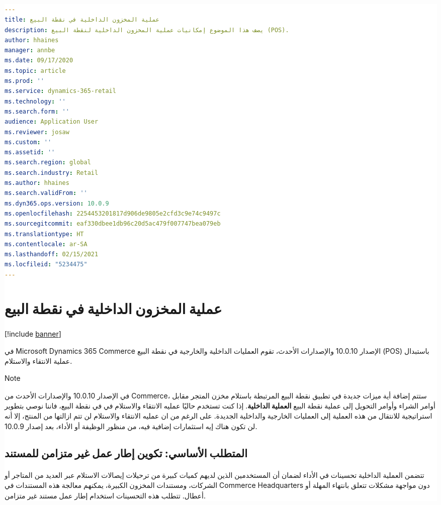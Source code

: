 ```yaml
---
title: عملية المخزون الداخلية في نقطة البيع
description: يصف هذا الموضوع إمكانيات عملية المخزون الداخلية لنقطة البيع (POS).
author: hhaines
manager: annbe
ms.date: 09/17/2020
ms.topic: article
ms.prod: ''
ms.service: dynamics-365-retail
ms.technology: ''
ms.search.form: ''
audience: Application User
ms.reviewer: josaw
ms.custom: ''
ms.assetid: ''
ms.search.region: global
ms.search.industry: Retail
ms.author: hhaines
ms.search.validFrom: ''
ms.dyn365.ops.version: 10.0.9
ms.openlocfilehash: 2254453201817d906de9805e2cfd3c9e74c9497c
ms.sourcegitcommit: eaf330dbee1db96c20d5ac479f007747bea079eb
ms.translationtype: HT
ms.contentlocale: ar-SA
ms.lasthandoff: 02/15/2021
ms.locfileid: "5234475"
---
```

# <a name="inbound-inventory-operation-in-pos"></a>عملية المخزون الداخلية في نقطة البيع

[!include [banner](includes/banner.md)]

في Microsoft Dynamics 365 Commerce الإصدار 10.0.10 والإصدارات الأحدث، تقوم العمليات الداخلية والخارجية في نقطة البيع (POS) باستبدال عملية الانتقاء والاستلام.

> [!NOTE]
> في الإصدار 10.0.10 والإصدارات الأحدث من Commerce، ستتم إضافة أية ميزات جديدة في تطبيق نقطة البيع المرتبطة باستلام مخزن المتجر مقابل أوامر الشراء وأوامر التحويل إلى عملية نقطة البيع **العملية الداخلية**. إذا كنت تستخدم حاليًا عمليه الانتقاء والاستلام في في نقطة البيع، فاننا نوصي بتطوير استراتيجية للانتقال من هذه العملية إلى العمليات الخارجية والداخلية الجديدة. على الرغم من ان عمليه الانتقاء والاستلام لن تتم ازالتها من المنتج، إلا أنه لن تكون هناك إيه استثمارات إضافية فيه، من منظور الوظيفة أو الأداء، بعد إصدار 10.0.9.

## <a name="prerequisite-configure-an-asynchronous-document-framework"></a>المتطلب الأساسي: تكوين إطار عمل غير متزامن للمستند

تتضمن العملية الداخلية تحسينات في الأداء لضمان أن المستخدمين الذين لديهم كميات كبيرة من ترحيلات إيصالات الاستلام عبر العديد من المتاجر أو الشركات، ومستندات المخزون الكبيرة، يمكنهم معالجة هذه المستندات في Commerce Headquarters دون مواجهة مشكلات تتعلق بانتهاء المهلة أو أعطال. تتطلب هذه التحسينات استخدام إطار عمل مستند غير متزامن.
